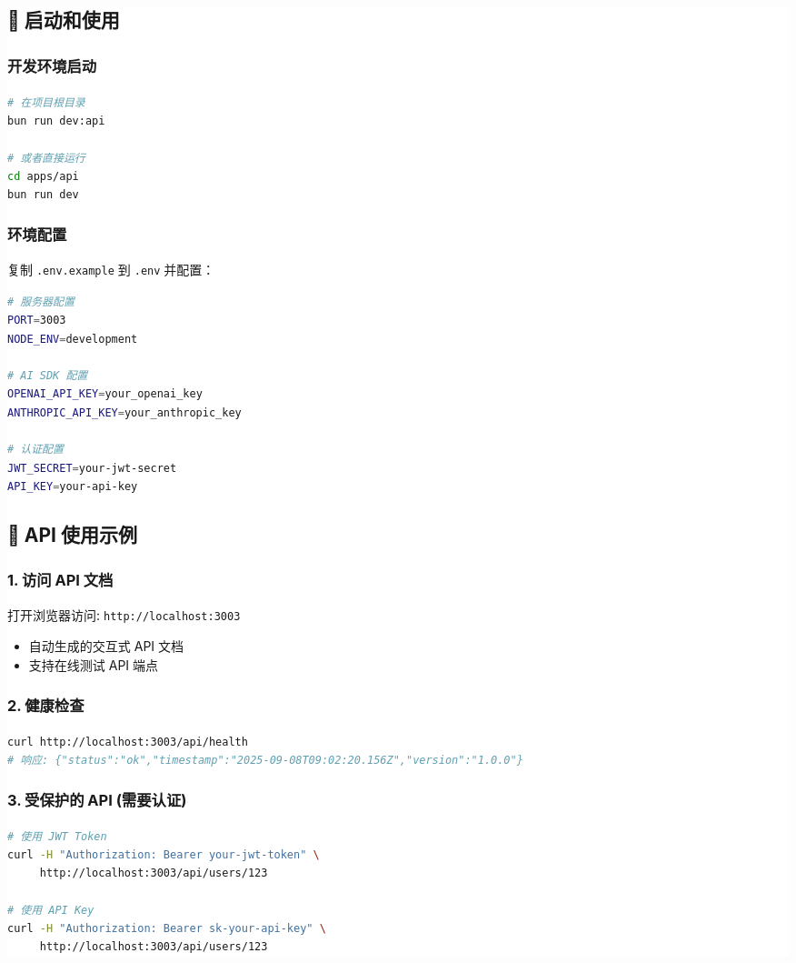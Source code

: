 ## 🚀 启动和使用

### 开发环境启动
```bash
# 在项目根目录
bun run dev:api

# 或者直接运行
cd apps/api
bun run dev
```

### 环境配置
复制 `.env.example` 到 `.env` 并配置：
```bash
# 服务器配置
PORT=3003
NODE_ENV=development

# AI SDK 配置
OPENAI_API_KEY=your_openai_key
ANTHROPIC_API_KEY=your_anthropic_key

# 认证配置  
JWT_SECRET=your-jwt-secret
API_KEY=your-api-key
```

## 📖 API 使用示例

### 1. 访问 API 文档
打开浏览器访问: `http://localhost:3003`
- 自动生成的交互式 API 文档
- 支持在线测试 API 端点

### 2. 健康检查
```bash
curl http://localhost:3003/api/health
# 响应: {"status":"ok","timestamp":"2025-09-08T09:02:20.156Z","version":"1.0.0"}
```

### 3. 受保护的 API (需要认证)
```bash
# 使用 JWT Token
curl -H "Authorization: Bearer your-jwt-token" \
     http://localhost:3003/api/users/123

# 使用 API Key  
curl -H "Authorization: Bearer sk-your-api-key" \
     http://localhost:3003/api/users/123
```
